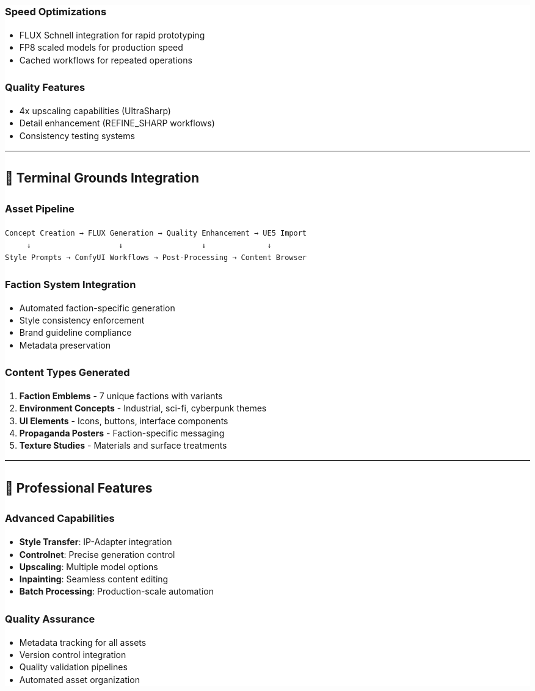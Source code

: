 ### Speed Optimizations
- FLUX Schnell integration for rapid prototyping
- FP8 scaled models for production speed
- Cached workflows for repeated operations

### Quality Features
- 4x upscaling capabilities (UltraSharp)
- Detail enhancement (REFINE_SHARP workflows)
- Consistency testing systems

---

## 🎨 Terminal Grounds Integration

### Asset Pipeline
```
Concept Creation → FLUX Generation → Quality Enhancement → UE5 Import
     ↓                    ↓                  ↓              ↓
Style Prompts → ComfyUI Workflows → Post-Processing → Content Browser
```

### Faction System Integration
- Automated faction-specific generation
- Style consistency enforcement
- Brand guideline compliance
- Metadata preservation

### Content Types Generated
1. **Faction Emblems** - 7 unique factions with variants
2. **Environment Concepts** - Industrial, sci-fi, cyberpunk themes
3. **UI Elements** - Icons, buttons, interface components
4. **Propaganda Posters** - Faction-specific messaging
5. **Texture Studies** - Materials and surface treatments

---

## 🔧 Professional Features

### Advanced Capabilities
- **Style Transfer**: IP-Adapter integration
- **Controlnet**: Precise generation control
- **Upscaling**: Multiple model options
- **Inpainting**: Seamless content editing
- **Batch Processing**: Production-scale automation

### Quality Assurance
- Metadata tracking for all assets
- Version control integration
- Quality validation pipelines
- Automated asset organization
